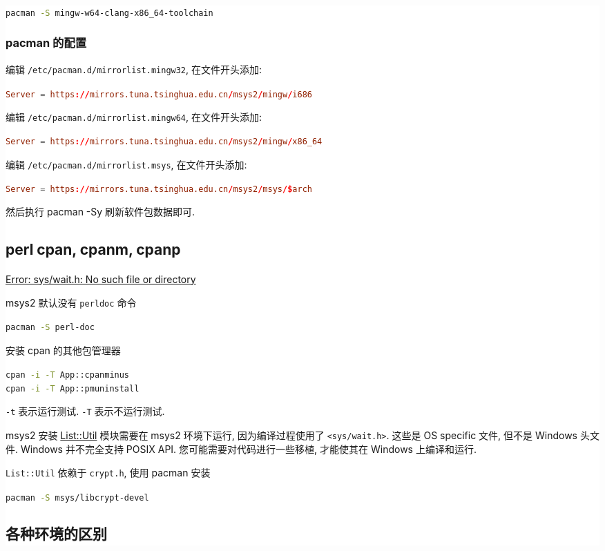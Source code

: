 ```bash
pacman -S mingw-w64-clang-x86_64-toolchain
```

### pacman 的配置

编辑 `/etc/pacman.d/mirrorlist.mingw32`, 在文件开头添加:

```conf
Server = https://mirrors.tuna.tsinghua.edu.cn/msys2/mingw/i686
```

编辑 `/etc/pacman.d/mirrorlist.mingw64`, 在文件开头添加:

```conf
Server = https://mirrors.tuna.tsinghua.edu.cn/msys2/mingw/x86_64
```

编辑 `/etc/pacman.d/mirrorlist.msys`, 在文件开头添加:

```conf
Server = https://mirrors.tuna.tsinghua.edu.cn/msys2/msys/$arch
```

然后执行 pacman -Sy 刷新软件包数据即可.

## perl cpan, cpanm, cpanp

[Error: sys/wait.h: No such file or directory](https://stackoverflow.com/questions/18013950/error-sys-wait-h-no-such-file-or-directory)

msys2 默认没有 `perldoc` 命令

```bash
pacman -S perl-doc
```

安装 cpan 的其他包管理器

```bash
cpan -i -T App::cpanminus
cpan -i -T App::pmuninstall
```

`-t` 表示运行测试. `-T` 表示不运行测试.

msys2 安装 [List::Util][] 模块需要在 msys2 环境下运行,
因为编译过程使用了 `<sys/wait.h>`.
这些是 OS specific 文件, 但不是 Windows 头文件.
Windows 并不完全支持 POSIX API.
您可能需要对代码进行一些移植, 才能使其在 Windows 上编译和运行.

`List::Util` 依赖于 `crypt.h`, 使用 pacman 安装

```bash
pacman -S msys/libcrypt-devel
```

[List::Util]: https://metacpan.org/pod/List::Util

## 各种环境的区别
